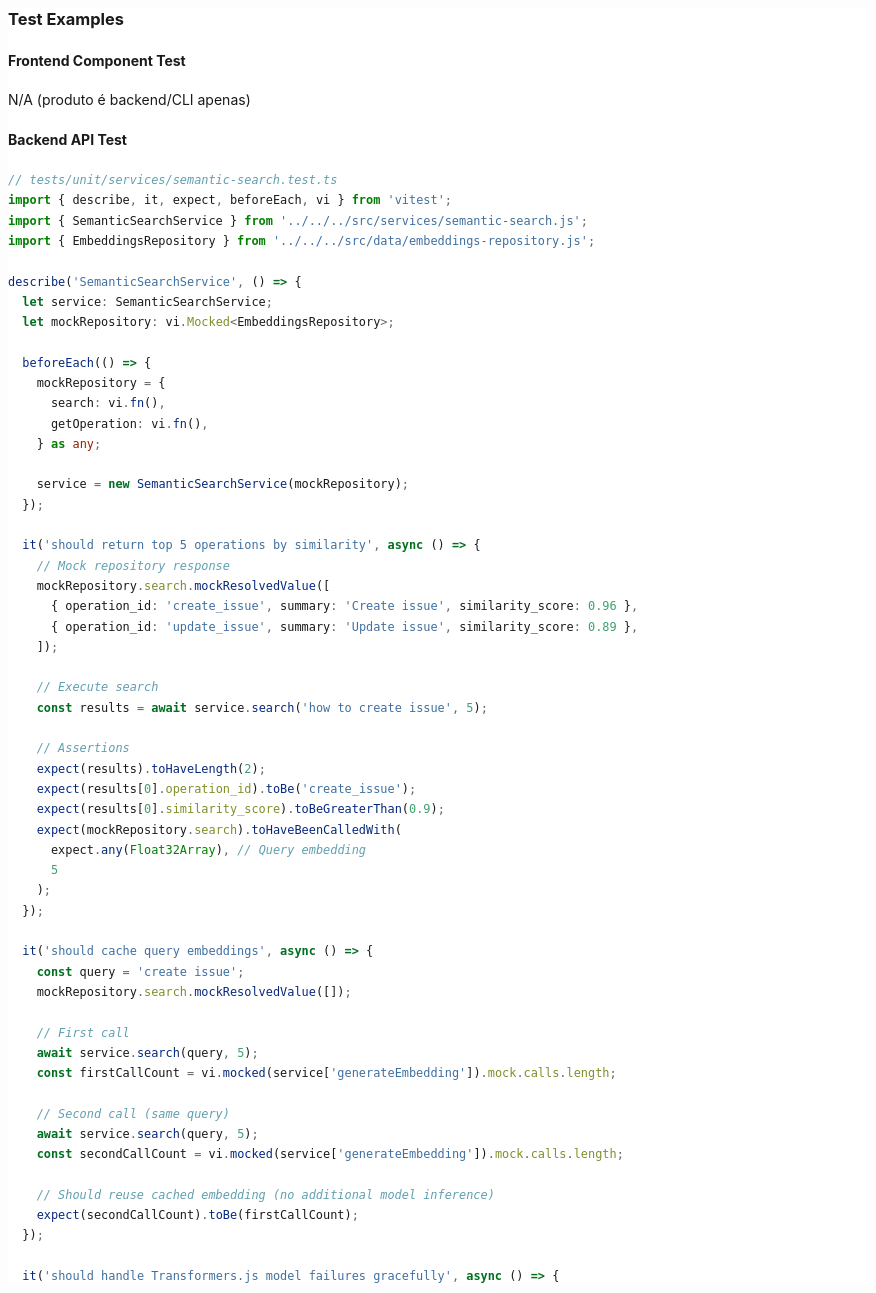 ### Test Examples

#### Frontend Component Test

N/A (produto é backend/CLI apenas)

#### Backend API Test

```typescript
// tests/unit/services/semantic-search.test.ts
import { describe, it, expect, beforeEach, vi } from 'vitest';
import { SemanticSearchService } from '../../../src/services/semantic-search.js';
import { EmbeddingsRepository } from '../../../src/data/embeddings-repository.js';

describe('SemanticSearchService', () => {
  let service: SemanticSearchService;
  let mockRepository: vi.Mocked<EmbeddingsRepository>;
  
  beforeEach(() => {
    mockRepository = {
      search: vi.fn(),
      getOperation: vi.fn(),
    } as any;
    
    service = new SemanticSearchService(mockRepository);
  });
  
  it('should return top 5 operations by similarity', async () => {
    // Mock repository response
    mockRepository.search.mockResolvedValue([
      { operation_id: 'create_issue', summary: 'Create issue', similarity_score: 0.96 },
      { operation_id: 'update_issue', summary: 'Update issue', similarity_score: 0.89 },
    ]);
    
    // Execute search
    const results = await service.search('how to create issue', 5);
    
    // Assertions
    expect(results).toHaveLength(2);
    expect(results[0].operation_id).toBe('create_issue');
    expect(results[0].similarity_score).toBeGreaterThan(0.9);
    expect(mockRepository.search).toHaveBeenCalledWith(
      expect.any(Float32Array), // Query embedding
      5
    );
  });
  
  it('should cache query embeddings', async () => {
    const query = 'create issue';
    mockRepository.search.mockResolvedValue([]);
    
    // First call
    await service.search(query, 5);
    const firstCallCount = vi.mocked(service['generateEmbedding']).mock.calls.length;
    
    // Second call (same query)
    await service.search(query, 5);
    const secondCallCount = vi.mocked(service['generateEmbedding']).mock.calls.length;
    
    // Should reuse cached embedding (no additional model inference)
    expect(secondCallCount).toBe(firstCallCount);
  });
  
  it('should handle Transformers.js model failures gracefully', async () => {
```